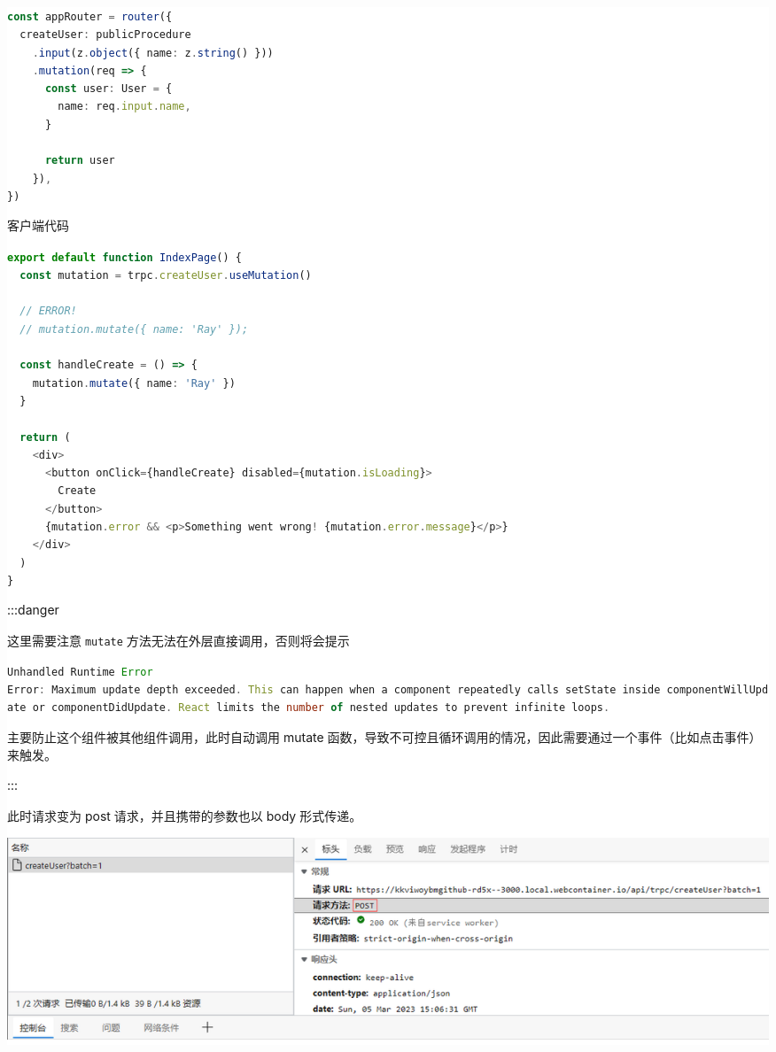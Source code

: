 ```typescript title='server/trpc.ts'
const appRouter = router({
  createUser: publicProcedure
    .input(z.object({ name: z.string() }))
    .mutation(req => {
      const user: User = {
        name: req.input.name,
      }

      return user
    }),
})
```

客户端代码

```typescript title='pages/index.tsx'
export default function IndexPage() {
  const mutation = trpc.createUser.useMutation()

  // ERROR!
  // mutation.mutate({ name: 'Ray' });

  const handleCreate = () => {
    mutation.mutate({ name: 'Ray' })
  }

  return (
    <div>
      <button onClick={handleCreate} disabled={mutation.isLoading}>
        Create
      </button>
      {mutation.error && <p>Something went wrong! {mutation.error.message}</p>}
    </div>
  )
}
```

:::danger

这里需要注意 `mutate` 方法无法在外层直接调用，否则将会提示

```typescript
Unhandled Runtime Error
Error: Maximum update depth exceeded. This can happen when a component repeatedly calls setState inside componentWillUpdate or componentDidUpdate. React limits the number of nested updates to prevent infinite loops.
```

主要防止这个组件被其他组件调用，此时自动调用 mutate 函数，导致不可控且循环调用的情况，因此需要通过一个事件（比如点击事件）来触发。

:::

此时请求变为 post 请求，并且携带的参数也以 body 形式传递。

![](assert/93a69ad6a4b7a25952b497e4115088ff_MD5.png)
